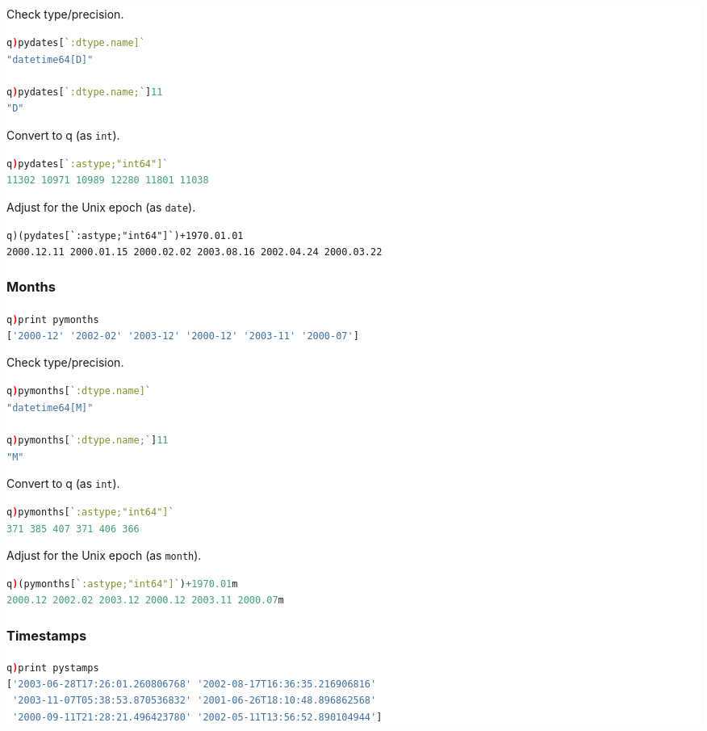Check type/precision.

```q
q)pydates[`:dtype.name]`
"datetime64[D]"

q)pydates[`:dtype.name;`]11
"D"
```

Convert to q (as `int`).

```q
q)pydates[`:astype;"int64"]`
11302 10971 10989 12280 11801 11038
```

Adjust for the Unix epoch (as `date`).

```
q)(pydates[`:astype;"int64"]`)+1970.01.01
2000.12.11 2000.01.15 2000.02.02 2003.08.16 2002.04.24 2000.03.22
```


### Months

```q
q)print pymonths
['2000-12' '2002-02' '2003-12' '2000-12' '2003-11' '2000-07']
```

Check type/precision.

```q
q)pymonths[`:dtype.name]`
"datetime64[M]"

q)pymonths[`:dtype.name;`]11
"M"
```

Convert to q (as `int`).

```q
q)pymonths[`:astype;"int64"]`
371 385 407 371 406 366
```

Adjust for the Unix epoch (as `month`).

```q
q)(pymonths[`:astype;"int64"]`)+1970.01m
2000.12 2002.02 2003.12 2000.12 2003.11 2000.07m
```


### Timestamps

```q
q)print pystamps
['2003-06-28T17:26:01.260806768' '2002-08-17T16:36:35.216906816'
 '2003-11-07T05:38:53.870536832' '2001-06-26T18:10:48.896862568'
 '2000-09-11T21:28:21.496423780' '2002-05-11T13:56:52.890104944']
```
